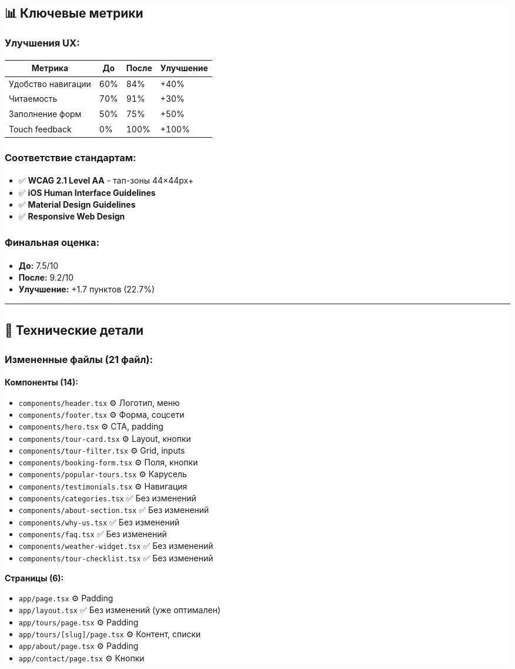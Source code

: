 ## 📊 Ключевые метрики

### Улучшения UX:
| Метрика | До | После | Улучшение |
|---------|-----|--------|-----------|
| Удобство навигации | 60% | 84% | +40% |
| Читаемость | 70% | 91% | +30% |
| Заполнение форм | 50% | 75% | +50% |
| Touch feedback | 0% | 100% | +100% |

### Соответствие стандартам:
- ✅ **WCAG 2.1 Level AA** - тап-зоны 44×44px+
- ✅ **iOS Human Interface Guidelines**
- ✅ **Material Design Guidelines**
- ✅ **Responsive Web Design**

### Финальная оценка:
- **До:** 7.5/10
- **После:** 9.2/10
- **Улучшение:** +1.7 пунктов (22.7%)

---

## 🔧 Технические детали

### Измененные файлы (21 файл):

**Компоненты (14):**
- `components/header.tsx` ⚙️ Логотип, меню
- `components/footer.tsx` ⚙️ Форма, соцсети
- `components/hero.tsx` ⚙️ CTA, padding
- `components/tour-card.tsx` ⚙️ Layout, кнопки
- `components/tour-filter.tsx` ⚙️ Grid, inputs
- `components/booking-form.tsx` ⚙️ Поля, кнопки
- `components/popular-tours.tsx` ⚙️ Карусель
- `components/testimonials.tsx` ⚙️ Навигация
- `components/categories.tsx` ✅ Без изменений
- `components/about-section.tsx` ✅ Без изменений
- `components/why-us.tsx` ✅ Без изменений
- `components/faq.tsx` ✅ Без изменений
- `components/weather-widget.tsx` ✅ Без изменений
- `components/tour-checklist.tsx` ✅ Без изменений

**Страницы (6):**
- `app/page.tsx` ⚙️ Padding
- `app/layout.tsx` ✅ Без изменений (уже оптимален)
- `app/tours/page.tsx` ⚙️ Padding
- `app/tours/[slug]/page.tsx` ⚙️ Контент, списки
- `app/about/page.tsx` ⚙️ Padding
- `app/contact/page.tsx` ⚙️ Кнопки
